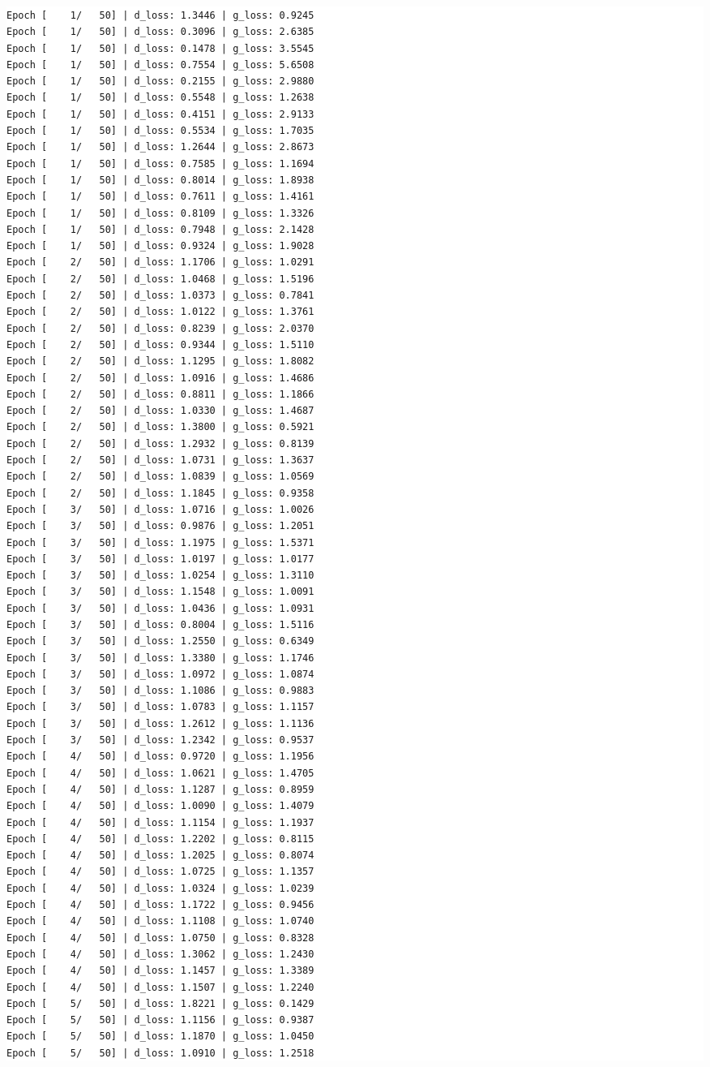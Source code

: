     Epoch [    1/   50] | d_loss: 1.3446 | g_loss: 0.9245
    Epoch [    1/   50] | d_loss: 0.3096 | g_loss: 2.6385
    Epoch [    1/   50] | d_loss: 0.1478 | g_loss: 3.5545
    Epoch [    1/   50] | d_loss: 0.7554 | g_loss: 5.6508
    Epoch [    1/   50] | d_loss: 0.2155 | g_loss: 2.9880
    Epoch [    1/   50] | d_loss: 0.5548 | g_loss: 1.2638
    Epoch [    1/   50] | d_loss: 0.4151 | g_loss: 2.9133
    Epoch [    1/   50] | d_loss: 0.5534 | g_loss: 1.7035
    Epoch [    1/   50] | d_loss: 1.2644 | g_loss: 2.8673
    Epoch [    1/   50] | d_loss: 0.7585 | g_loss: 1.1694
    Epoch [    1/   50] | d_loss: 0.8014 | g_loss: 1.8938
    Epoch [    1/   50] | d_loss: 0.7611 | g_loss: 1.4161
    Epoch [    1/   50] | d_loss: 0.8109 | g_loss: 1.3326
    Epoch [    1/   50] | d_loss: 0.7948 | g_loss: 2.1428
    Epoch [    1/   50] | d_loss: 0.9324 | g_loss: 1.9028
    Epoch [    2/   50] | d_loss: 1.1706 | g_loss: 1.0291
    Epoch [    2/   50] | d_loss: 1.0468 | g_loss: 1.5196
    Epoch [    2/   50] | d_loss: 1.0373 | g_loss: 0.7841
    Epoch [    2/   50] | d_loss: 1.0122 | g_loss: 1.3761
    Epoch [    2/   50] | d_loss: 0.8239 | g_loss: 2.0370
    Epoch [    2/   50] | d_loss: 0.9344 | g_loss: 1.5110
    Epoch [    2/   50] | d_loss: 1.1295 | g_loss: 1.8082
    Epoch [    2/   50] | d_loss: 1.0916 | g_loss: 1.4686
    Epoch [    2/   50] | d_loss: 0.8811 | g_loss: 1.1866
    Epoch [    2/   50] | d_loss: 1.0330 | g_loss: 1.4687
    Epoch [    2/   50] | d_loss: 1.3800 | g_loss: 0.5921
    Epoch [    2/   50] | d_loss: 1.2932 | g_loss: 0.8139
    Epoch [    2/   50] | d_loss: 1.0731 | g_loss: 1.3637
    Epoch [    2/   50] | d_loss: 1.0839 | g_loss: 1.0569
    Epoch [    2/   50] | d_loss: 1.1845 | g_loss: 0.9358
    Epoch [    3/   50] | d_loss: 1.0716 | g_loss: 1.0026
    Epoch [    3/   50] | d_loss: 0.9876 | g_loss: 1.2051
    Epoch [    3/   50] | d_loss: 1.1975 | g_loss: 1.5371
    Epoch [    3/   50] | d_loss: 1.0197 | g_loss: 1.0177
    Epoch [    3/   50] | d_loss: 1.0254 | g_loss: 1.3110
    Epoch [    3/   50] | d_loss: 1.1548 | g_loss: 1.0091
    Epoch [    3/   50] | d_loss: 1.0436 | g_loss: 1.0931
    Epoch [    3/   50] | d_loss: 0.8004 | g_loss: 1.5116
    Epoch [    3/   50] | d_loss: 1.2550 | g_loss: 0.6349
    Epoch [    3/   50] | d_loss: 1.3380 | g_loss: 1.1746
    Epoch [    3/   50] | d_loss: 1.0972 | g_loss: 1.0874
    Epoch [    3/   50] | d_loss: 1.1086 | g_loss: 0.9883
    Epoch [    3/   50] | d_loss: 1.0783 | g_loss: 1.1157
    Epoch [    3/   50] | d_loss: 1.2612 | g_loss: 1.1136
    Epoch [    3/   50] | d_loss: 1.2342 | g_loss: 0.9537
    Epoch [    4/   50] | d_loss: 0.9720 | g_loss: 1.1956
    Epoch [    4/   50] | d_loss: 1.0621 | g_loss: 1.4705
    Epoch [    4/   50] | d_loss: 1.1287 | g_loss: 0.8959
    Epoch [    4/   50] | d_loss: 1.0090 | g_loss: 1.4079
    Epoch [    4/   50] | d_loss: 1.1154 | g_loss: 1.1937
    Epoch [    4/   50] | d_loss: 1.2202 | g_loss: 0.8115
    Epoch [    4/   50] | d_loss: 1.2025 | g_loss: 0.8074
    Epoch [    4/   50] | d_loss: 1.0725 | g_loss: 1.1357
    Epoch [    4/   50] | d_loss: 1.0324 | g_loss: 1.0239
    Epoch [    4/   50] | d_loss: 1.1722 | g_loss: 0.9456
    Epoch [    4/   50] | d_loss: 1.1108 | g_loss: 1.0740
    Epoch [    4/   50] | d_loss: 1.0750 | g_loss: 0.8328
    Epoch [    4/   50] | d_loss: 1.3062 | g_loss: 1.2430
    Epoch [    4/   50] | d_loss: 1.1457 | g_loss: 1.3389
    Epoch [    4/   50] | d_loss: 1.1507 | g_loss: 1.2240
    Epoch [    5/   50] | d_loss: 1.8221 | g_loss: 0.1429
    Epoch [    5/   50] | d_loss: 1.1156 | g_loss: 0.9387
    Epoch [    5/   50] | d_loss: 1.1870 | g_loss: 1.0450
    Epoch [    5/   50] | d_loss: 1.0910 | g_loss: 1.2518